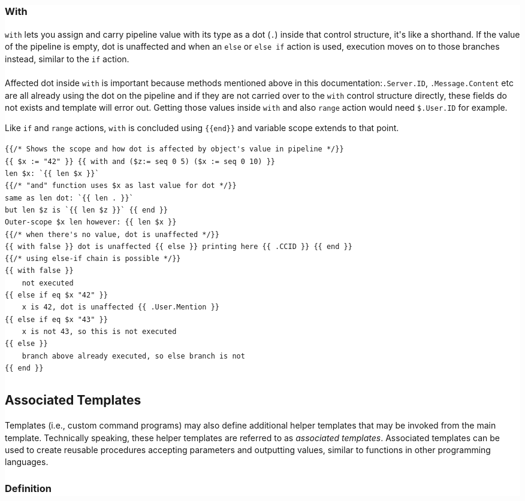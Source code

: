 ### With

`with` lets you assign and carry pipeline value with its type as a dot (`.`) inside that control structure, it's like a
shorthand. If the value of the pipeline is empty, dot is unaffected and when an `else` or `else if` action is used,
execution moves on to those branches instead, similar to the `if` action. \
\
Affected dot inside `with` is important because methods mentioned above in this documentation:`.Server.ID`,
`.Message.Content` etc are all already using the dot on the pipeline and if they are not carried over to the `with`
control structure directly, these fields do not exists and template will error out. Getting those values inside `with`
and also `range` action would need `$.User.ID` for example.

Like `if` and `range` actions, `with` is concluded using `{{end}}` and variable scope extends to that point.

```yag
{{/* Shows the scope and how dot is affected by object's value in pipeline */}}
{{ $x := "42" }} {{ with and ($z:= seq 0 5) ($x := seq 0 10) }}
len $x: `{{ len $x }}`
{{/* "and" function uses $x as last value for dot */}}
same as len dot: `{{ len . }}`
but len $z is `{{ len $z }}` {{ end }}
Outer-scope $x len however: {{ len $x }}
{{/* when there's no value, dot is unaffected */}}
{{ with false }} dot is unaffected {{ else }} printing here {{ .CCID }} {{ end }}
{{/* using else-if chain is possible */}}
{{ with false }}
    not executed
{{ else if eq $x "42" }}
    x is 42, dot is unaffected {{ .User.Mention }}
{{ else if eq $x "43" }}
    x is not 43, so this is not executed
{{ else }}
    branch above already executed, so else branch is not
{{ end }}
```

## Associated Templates

Templates (i.e., custom command programs) may also define additional helper templates that may be invoked from the main
template. Technically speaking, these helper templates are referred to as _associated templates_. Associated templates
can be used to create reusable procedures accepting parameters and outputting values, similar to functions in other
programming languages.

### Definition
